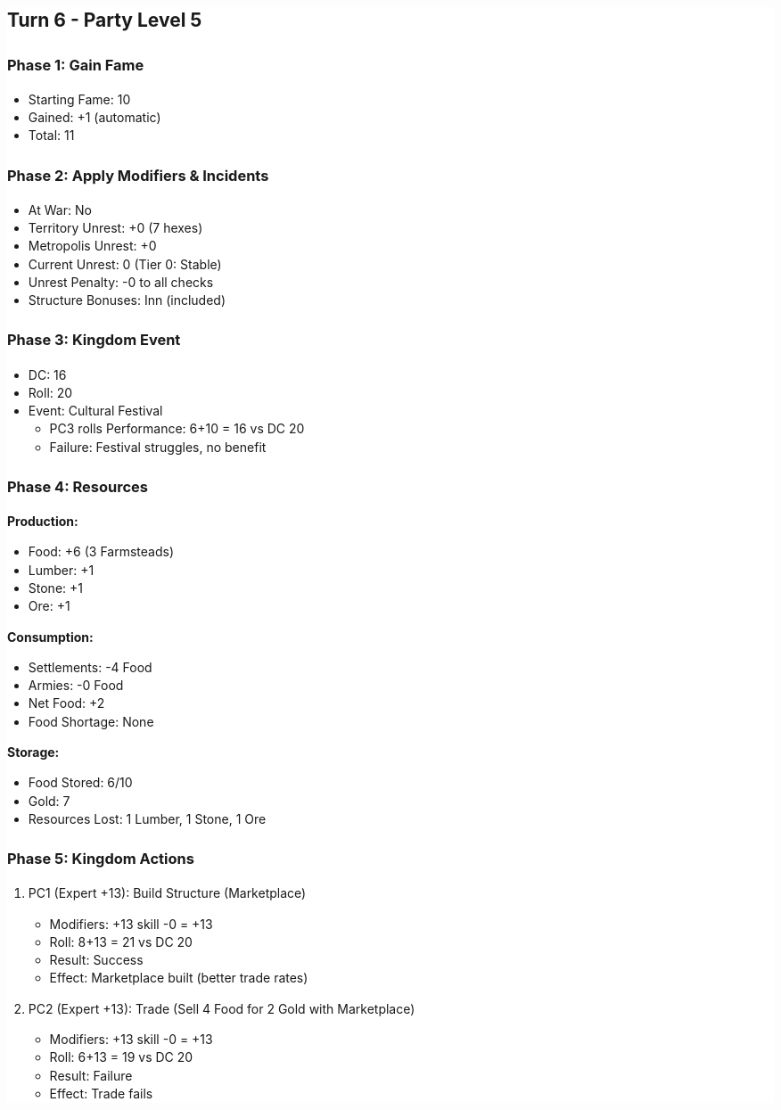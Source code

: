 ## Turn 6 - Party Level 5

### Phase 1: Gain Fame
- Starting Fame: 10
- Gained: +1 (automatic)
- Total: 11

### Phase 2: Apply Modifiers & Incidents
- At War: No
- Territory Unrest: +0 (7 hexes)
- Metropolis Unrest: +0
- Current Unrest: 0 (Tier 0: Stable)
- Unrest Penalty: -0 to all checks
- Structure Bonuses: Inn (included)

### Phase 3: Kingdom Event
- DC: 16
- Roll: 20
- Event: Cultural Festival
   - PC3 rolls Performance: 6+10 = 16 vs DC 20
   - Failure: Festival struggles, no benefit

### Phase 4: Resources
**Production:**
- Food: +6 (3 Farmsteads)
- Lumber: +1
- Stone: +1
- Ore: +1

**Consumption:**
- Settlements: -4 Food
- Armies: -0 Food
- Net Food: +2
- Food Shortage: None

**Storage:**
- Food Stored: 6/10
- Gold: 7
- Resources Lost: 1 Lumber, 1 Stone, 1 Ore

### Phase 5: Kingdom Actions
1. PC1 (Expert +13): Build Structure (Marketplace)
   - Modifiers: +13 skill -0 = +13
   - Roll: 8+13 = 21 vs DC 20
   - Result: Success
   - Effect: Marketplace built (better trade rates)

2. PC2 (Expert +13): Trade (Sell 4 Food for 2 Gold with Marketplace)
   - Modifiers: +13 skill -0 = +13
   - Roll: 6+13 = 19 vs DC 20
   - Result: Failure
   - Effect: Trade fails
